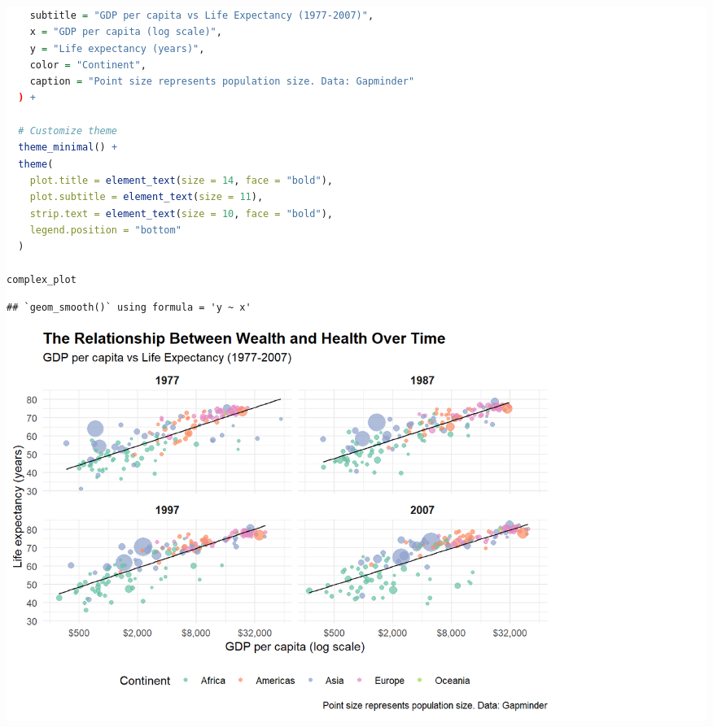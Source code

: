 ```r
    subtitle = "GDP per capita vs Life Expectancy (1977-2007)",
    x = "GDP per capita (log scale)",
    y = "Life expectancy (years)",
    color = "Continent",
    caption = "Point size represents population size. Data: Gapminder"
  ) +
  
  # Customize theme
  theme_minimal() +
  theme(
    plot.title = element_text(size = 14, face = "bold"),
    plot.subtitle = element_text(size = 11),
    strip.text = element_text(size = 10, face = "bold"),
    legend.position = "bottom"
  )

complex_plot
```

```
## `geom_smooth()` using formula = 'y ~ x'
```

<img src="06-tidyverse-data-visualization_files/figure-html/complex-example-1.png" width="672" />
